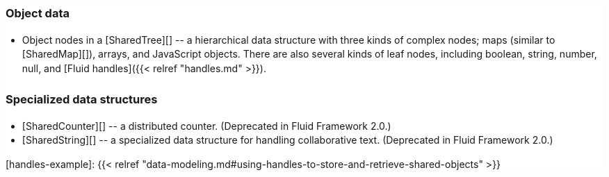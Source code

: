 ### Object data

*   Object nodes in a [SharedTree][] -- a hierarchical data structure with three kinds of complex nodes; maps (similar to [SharedMap][]), arrays, and JavaScript objects. There are also several kinds of leaf nodes, including boolean, string, number, null, and [Fluid handles]({{< relref "handles.md" >}}).

### Specialized data structures

*   [SharedCounter][] -- a distributed counter. (Deprecated in Fluid Framework 2.0.)
*   [SharedString][] -- a specialized data structure for handling collaborative text. (Deprecated in Fluid Framework 2.0.)


[handles-example]: {{< relref "data-modeling.md#using-handles-to-store-and-retrieve-shared-objects" >}}